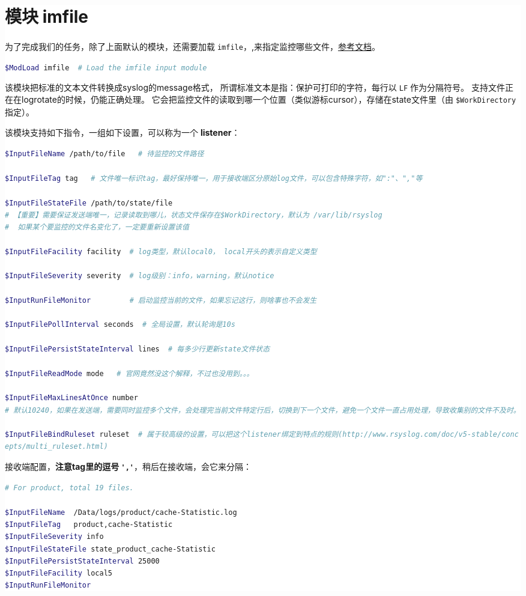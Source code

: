
# 模块 imfile

为了完成我们的任务，除了上面默认的模块，还需要加载 `imfile`，,来指定监控哪些文件，[参考文档](http://www.rsyslog.com/doc/v5-stable/configuration/modules/imfile.html)。

``` bash
$ModLoad imfile  # Load the imfile input module

```
该模块把标准的文本文件转换成syslog的message格式， 所谓标准文本是指：保护可打印的字符，每行以 `LF` 作为分隔符号。 支持文件正在在logrotate的时候，仍能正确处理。
它会把监控文件的读取到哪一个位置（类似游标cursor），存储在state文件里（由 `$WorkDirectory` 指定）。

该模块支持如下指令，一组如下设置，可以称为一个 **listener**：

``` bash
$InputFileName /path/to/file   # 待监控的文件路径

$InputFileTag tag	# 文件唯一标识tag，最好保持唯一，用于接收端区分原始log文件，可以包含特殊字符，如":"、","等

$InputFileStateFile /path/to/state/file
# 【重要】需要保证发送端唯一，记录读取到哪儿，状态文件保存在$WorkDirectory，默认为 /var/lib/rsyslog
#  如果某个要监控的文件名变化了，一定要重新设置该值

$InputFileFacility facility  # log类型，默认local0， local开头的表示自定义类型

$InputFileSeverity severity	 # log级别：info，warning，默认notice

$InputRunFileMonitor		 # 启动监控当前的文件，如果忘记这行，则啥事也不会发生

$InputFilePollInterval seconds	# 全局设置，默认轮询是10s

$InputFilePersistStateInterval lines  # 每多少行更新state文件状态

$InputFileReadMode mode   # 官网竟然没这个解释，不过也没用到。。。

$InputFileMaxLinesAtOnce number	
# 默认10240，如果在发送端，需要同时监控多个文件，会处理完当前文件特定行后，切换到下一个文件，避免一个文件一直占用处理，导致收集别的文件不及时。

$InputFileBindRuleset ruleset  # 属于较高级的设置，可以把这个listener绑定到特点的规则(http://www.rsyslog.com/doc/v5-stable/concepts/multi_ruleset.html)
```

接收端配置，**注意tag里的逗号 `','`**，稍后在接收端，会它来分隔：
``` bash
# For product, total 19 files.

$InputFileName  /Data/logs/product/cache-Statistic.log
$InputFileTag   product,cache-Statistic	
$InputFileSeverity info
$InputFileStateFile state_product_cache-Statistic
$InputFilePersistStateInterval 25000
$InputFileFacility local5
$InputRunFileMonitor

```

